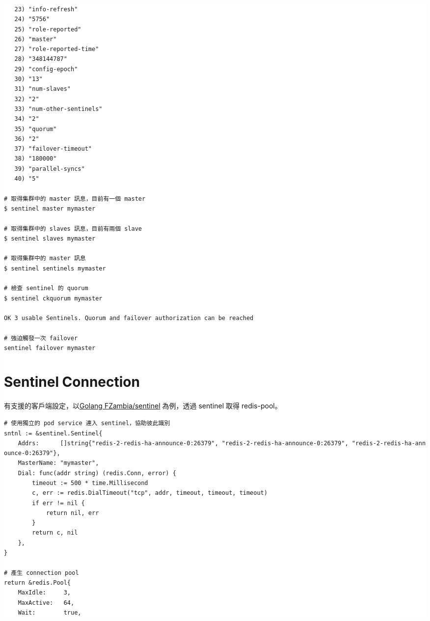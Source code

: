 ```
   23) "info-refresh"
   24) "5756"
   25) "role-reported"
   26) "master"
   27) "role-reported-time"
   28) "348144787"
   29) "config-epoch"
   30) "13"
   31) "num-slaves"
   32) "2"
   33) "num-other-sentinels"
   34) "2"
   35) "quorum"
   36) "2"
   37) "failover-timeout"
   38) "180000"
   39) "parallel-syncs"
   40) "5"

# 取得集群中的 master 訊息，目前有一個 master
$ sentinel master mymaster

# 取得集群中的 slaves 訊息，目前有兩個 slave
$ sentinel slaves mymaster

# 取得集群中的 master 訊息
$ sentinel sentinels mymaster

# 檢查 sentinel 的 quorum
$ sentinel ckquorum mymaster

OK 3 usable Sentinels. Quorum and failover authorization can be reached

# 強迫觸發一次 failover
sentinel failover mymaster
```

# Sentinel Connection

有支援的客戶端設定，以[Golang FZambia/sentinel](https://github.com/FZambia/sentinel/blob/master/sentinel.go) 為例，透過 sentinel 取得 redis-pool。

```
# 使用獨立的 pod service 連入 sentinel，協助彼此識別
sntnl := &sentinel.Sentinel{
	Addrs:      []string{"redis-2-redis-ha-announce-0:26379", "redis-2-redis-ha-announce-0:26379", "redis-2-redis-ha-announce-0:26379"},
	MasterName: "mymaster",
	Dial: func(addr string) (redis.Conn, error) {
		timeout := 500 * time.Millisecond
		c, err := redis.DialTimeout("tcp", addr, timeout, timeout, timeout)
		if err != nil {
			return nil, err
		}
		return c, nil
	},
}

# 產生 connection pool
return &redis.Pool{
	MaxIdle:     3,
	MaxActive:   64,
	Wait:        true,
```